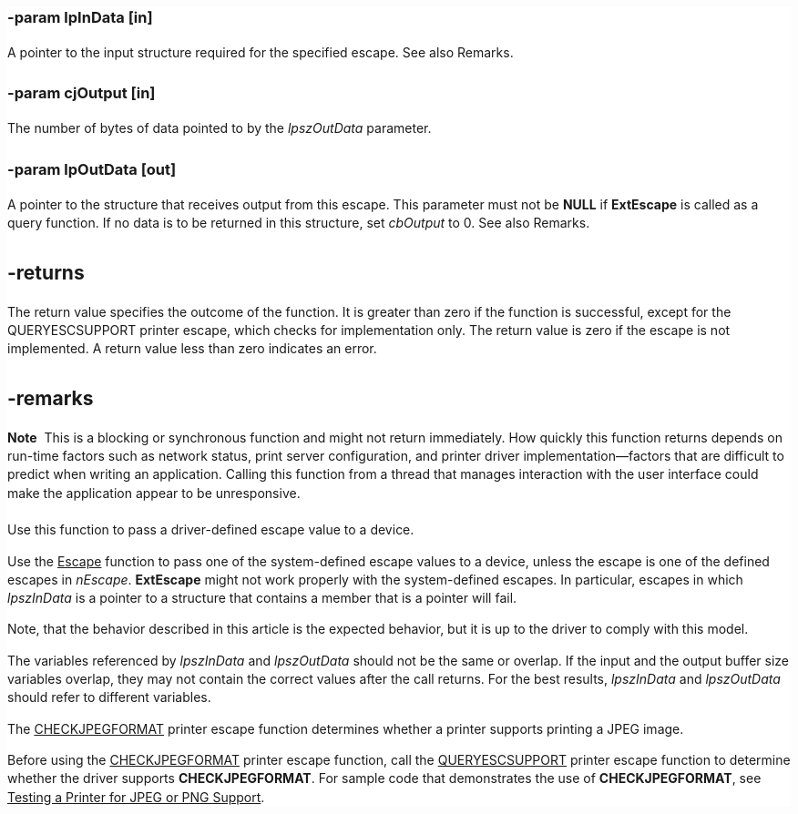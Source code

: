 ### -param lpInData [in]

A pointer to the input structure required for the specified escape. See also Remarks.

### -param cjOutput [in]

The number of bytes of data pointed to by the <i>lpszOutData</i> parameter.

### -param lpOutData [out]

A pointer to the structure that receives output from this escape. This parameter must not be <b>NULL</b> if <b>ExtEscape</b> is called as a query function. If no data is to be returned in this structure, set <i>cbOutput</i> to 0. See also Remarks.

## -returns

The return value specifies the outcome of the function. It is greater than zero if the function is successful, except for the QUERYESCSUPPORT printer escape, which checks for implementation only. The return value is zero if the escape is not implemented. A return value less than zero indicates an error.

## -remarks

<div class="alert"><b>Note</b>  This is a blocking or synchronous function and might not return immediately. How quickly this function returns depends on run-time factors such as network status, print server configuration, and printer driver implementation—factors that are difficult to predict when writing an application. Calling this function from a thread that manages interaction with the user interface could make the application appear to be unresponsive.</div>
<div> </div>
Use this function to pass a driver-defined escape value to a device.

Use the <a href="https://docs.microsoft.com/windows/desktop/api/wingdi/nf-wingdi-escape">Escape</a> function to pass one of the system-defined escape values to a device, unless the escape is one of the defined escapes in <i>nEscape</i>. <b>ExtEscape</b> might not work properly with the system-defined escapes. In particular, escapes in which <i>lpszInData</i> is a pointer to a structure that contains a member that is a pointer will fail.

Note, that the behavior described in this article is the expected behavior, but it is up to the driver to comply with this model.

The variables referenced by <i>lpszInData</i> and <i>lpszOutData</i> should not be the same or overlap. If the input and the output buffer size variables overlap, they may not contain the correct values after the call returns. For the best results, <i>lpszInData</i> and <i>lpszOutData</i> should refer to different variables.

The <a href="https://docs.microsoft.com/previous-versions/windows/desktop/legacy/dd183421(v=vs.85)">CHECKJPEGFORMAT</a> printer escape function determines whether a printer supports printing a JPEG image.

Before using the <a href="https://docs.microsoft.com/previous-versions/windows/desktop/legacy/dd183421(v=vs.85)">CHECKJPEGFORMAT</a> printer escape function, call the <a href="https://docs.microsoft.com/previous-versions/windows/desktop/legacy/ff686811(v=vs.85)">QUERYESCSUPPORT</a> printer escape function to determine whether the driver supports <b>CHECKJPEGFORMAT</b>. For sample code that demonstrates the use of <b>CHECKJPEGFORMAT</b>, see <a href="https://docs.microsoft.com/windows/desktop/gdi/testing-a-printer-for-jpeg-or-png-support">Testing a Printer for JPEG or PNG Support</a>.
